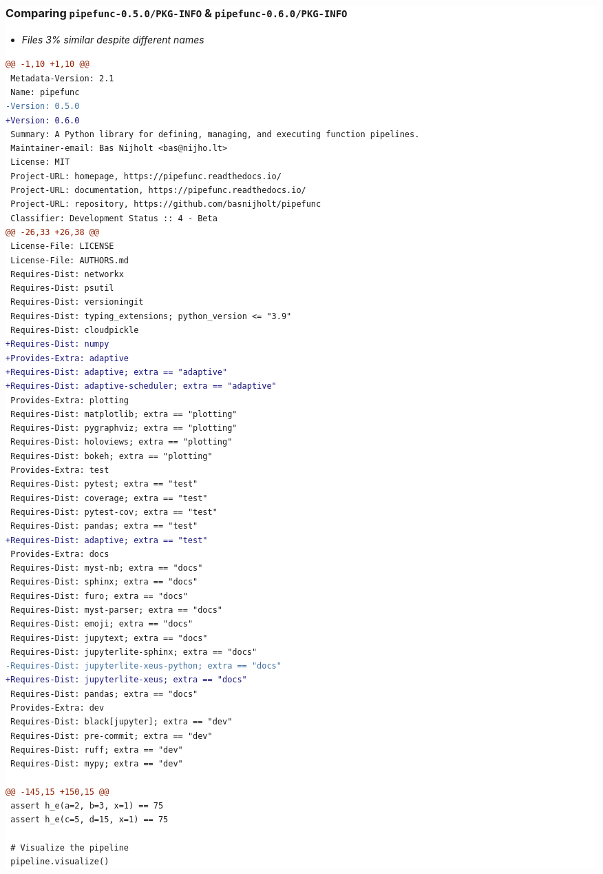 ### Comparing `pipefunc-0.5.0/PKG-INFO` & `pipefunc-0.6.0/PKG-INFO`

 * *Files 3% similar despite different names*

```diff
@@ -1,10 +1,10 @@
 Metadata-Version: 2.1
 Name: pipefunc
-Version: 0.5.0
+Version: 0.6.0
 Summary: A Python library for defining, managing, and executing function pipelines.
 Maintainer-email: Bas Nijholt <bas@nijho.lt>
 License: MIT
 Project-URL: homepage, https://pipefunc.readthedocs.io/
 Project-URL: documentation, https://pipefunc.readthedocs.io/
 Project-URL: repository, https://github.com/basnijholt/pipefunc
 Classifier: Development Status :: 4 - Beta
@@ -26,33 +26,38 @@
 License-File: LICENSE
 License-File: AUTHORS.md
 Requires-Dist: networkx
 Requires-Dist: psutil
 Requires-Dist: versioningit
 Requires-Dist: typing_extensions; python_version <= "3.9"
 Requires-Dist: cloudpickle
+Requires-Dist: numpy
+Provides-Extra: adaptive
+Requires-Dist: adaptive; extra == "adaptive"
+Requires-Dist: adaptive-scheduler; extra == "adaptive"
 Provides-Extra: plotting
 Requires-Dist: matplotlib; extra == "plotting"
 Requires-Dist: pygraphviz; extra == "plotting"
 Requires-Dist: holoviews; extra == "plotting"
 Requires-Dist: bokeh; extra == "plotting"
 Provides-Extra: test
 Requires-Dist: pytest; extra == "test"
 Requires-Dist: coverage; extra == "test"
 Requires-Dist: pytest-cov; extra == "test"
 Requires-Dist: pandas; extra == "test"
+Requires-Dist: adaptive; extra == "test"
 Provides-Extra: docs
 Requires-Dist: myst-nb; extra == "docs"
 Requires-Dist: sphinx; extra == "docs"
 Requires-Dist: furo; extra == "docs"
 Requires-Dist: myst-parser; extra == "docs"
 Requires-Dist: emoji; extra == "docs"
 Requires-Dist: jupytext; extra == "docs"
 Requires-Dist: jupyterlite-sphinx; extra == "docs"
-Requires-Dist: jupyterlite-xeus-python; extra == "docs"
+Requires-Dist: jupyterlite-xeus; extra == "docs"
 Requires-Dist: pandas; extra == "docs"
 Provides-Extra: dev
 Requires-Dist: black[jupyter]; extra == "dev"
 Requires-Dist: pre-commit; extra == "dev"
 Requires-Dist: ruff; extra == "dev"
 Requires-Dist: mypy; extra == "dev"
 
@@ -145,15 +150,15 @@
 assert h_e(a=2, b=3, x=1) == 75
 assert h_e(c=5, d=15, x=1) == 75
 
 # Visualize the pipeline
 pipeline.visualize()
```